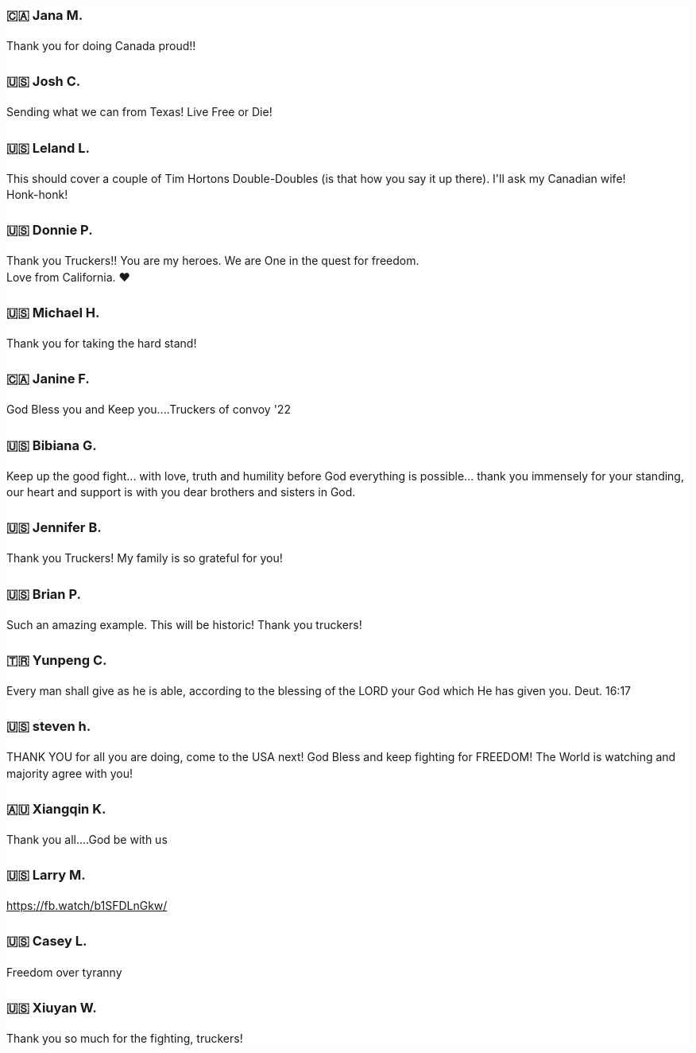 ### 🇨🇦 Jana M.
Thank you for doing Canada proud!!

### 🇺🇸 Josh C.
Sending what we can from Texas! Live Free or Die!

### 🇺🇸 Leland L.
This should cover a couple of Tim Hortons Double-Doubles (is that how you say it up there). I'll ask my Canadian wife!<br />Honk-honk!

### 🇺🇸 Donnie P.
Thank you Truckers!! You are my heroes. We are One in the quest for freedom. <br />Love from California. ♥️

### 🇺🇸 Michael H.
Thank you for taking the hard stand!

### 🇨🇦 Janine F.
God Bless you and Keep you....Truckers of convoy '22

### 🇺🇸 Bibiana G.
Keep up the good fight... with love, truth and humility before God everything is possible... thank you immensely for your standing, our heart and support is with you dear brothers and sisters in God.

### 🇺🇸 Jennifer B.
Thank you Truckers! My family is so grateful for you!

### 🇺🇸 Brian P.
Such an amazing example. This will be historic! Thank you truckers!

### 🇹🇷 Yunpeng C.
Every man shall give as he is able, according to the blessing of the LORD your God which He has given you. Deut. 16:17

### 🇺🇸 steven h.
THANK YOU for all you are doing, come to the USA next! God Bless and keep fighting for FREEDOM! The World is watching and majority agree with you!

### 🇦🇺 Xiangqin K.
Thank you all....God be with us 

### 🇺🇸 Larry M.
https://fb.watch/b1SFDLnGkw/

### 🇺🇸 Casey L.
Freedom over tyranny 

### 🇺🇸 Xiuyan  W.
Thank you so much for the fighting, truckers! 
